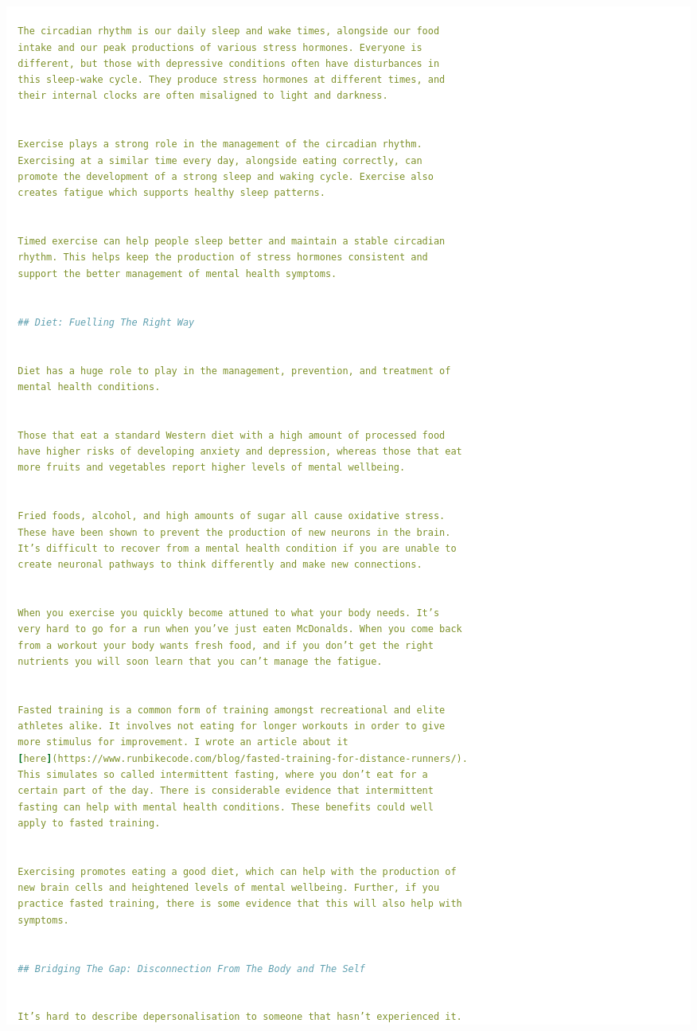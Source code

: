 ```yaml

  The circadian rhythm is our daily sleep and wake times, alongside our food
  intake and our peak productions of various stress hormones. Everyone is
  different, but those with depressive conditions often have disturbances in
  this sleep-wake cycle. They produce stress hormones at different times, and
  their internal clocks are often misaligned to light and darkness.


  Exercise plays a strong role in the management of the circadian rhythm.
  Exercising at a similar time every day, alongside eating correctly, can
  promote the development of a strong sleep and waking cycle. Exercise also
  creates fatigue which supports healthy sleep patterns.


  Timed exercise can help people sleep better and maintain a stable circadian
  rhythm. This helps keep the production of stress hormones consistent and
  support the better management of mental health symptoms.


  ## Diet: Fuelling The Right Way


  Diet has a huge role to play in the management, prevention, and treatment of
  mental health conditions. 


  Those that eat a standard Western diet with a high amount of processed food
  have higher risks of developing anxiety and depression, whereas those that eat
  more fruits and vegetables report higher levels of mental wellbeing.


  Fried foods, alcohol, and high amounts of sugar all cause oxidative stress.
  These have been shown to prevent the production of new neurons in the brain.
  It’s difficult to recover from a mental health condition if you are unable to
  create neuronal pathways to think differently and make new connections.


  When you exercise you quickly become attuned to what your body needs. It’s
  very hard to go for a run when you’ve just eaten McDonalds. When you come back
  from a workout your body wants fresh food, and if you don’t get the right
  nutrients you will soon learn that you can’t manage the fatigue. 


  Fasted training is a common form of training amongst recreational and elite
  athletes alike. It involves not eating for longer workouts in order to give
  more stimulus for improvement. I wrote an article about it
  [here](https://www.runbikecode.com/blog/fasted-training-for-distance-runners/).
  This simulates so called intermittent fasting, where you don’t eat for a
  certain part of the day. There is considerable evidence that intermittent
  fasting can help with mental health conditions. These benefits could well
  apply to fasted training.


  Exercising promotes eating a good diet, which can help with the production of
  new brain cells and heightened levels of mental wellbeing. Further, if you
  practice fasted training, there is some evidence that this will also help with
  symptoms.


  ## Bridging The Gap: Disconnection From The Body and The Self


  It’s hard to describe depersonalisation to someone that hasn’t experienced it.
```